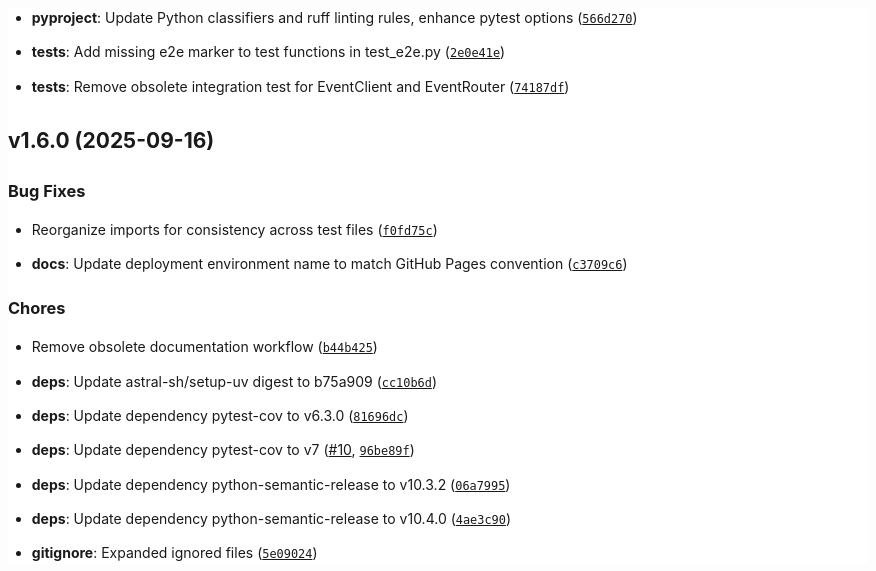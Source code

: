 - **pyproject**: Update Python classifiers and ruff linting rules, enhance pytest options
  ([`566d270`](https://github.com/MountainGod2/chaturbate-events/commit/566d270083d270d54645b65f4b4fd3e011d2b621))

- **tests**: Add missing e2e marker to test functions in test_e2e.py
  ([`2e0e41e`](https://github.com/MountainGod2/chaturbate-events/commit/2e0e41e926ac2969b853a6364e660585d0671104))

- **tests**: Remove obsolete integration test for EventClient and EventRouter
  ([`74187df`](https://github.com/MountainGod2/chaturbate-events/commit/74187dfffa02ae91e5203062e4209d51cde429ee))


## v1.6.0 (2025-09-16)

### Bug Fixes

- Reorganize imports for consistency across test files
  ([`f0fd75c`](https://github.com/MountainGod2/chaturbate-events/commit/f0fd75c11b7e9f666e48bf20ed180901dfa0ee86))

- **docs**: Update deployment environment name to match GitHub Pages convention
  ([`c3709c6`](https://github.com/MountainGod2/chaturbate-events/commit/c3709c69355f2bdcadb29fcc5e15ec3cfd8028b0))

### Chores

- Remove obsolete documentation workflow
  ([`b44b425`](https://github.com/MountainGod2/chaturbate-events/commit/b44b4258fbc3c5bd01fb915e08ebd26939af055a))

- **deps**: Update astral-sh/setup-uv digest to b75a909
  ([`cc10b6d`](https://github.com/MountainGod2/chaturbate-events/commit/cc10b6d70864d9eab33fa9f0d8ccdfc0d886b94e))

- **deps**: Update dependency pytest-cov to v6.3.0
  ([`81696dc`](https://github.com/MountainGod2/chaturbate-events/commit/81696dcec549e99fdc4e62dff183afea89916488))

- **deps**: Update dependency pytest-cov to v7
  ([#10](https://github.com/MountainGod2/chaturbate-events/pull/10),
  [`96be89f`](https://github.com/MountainGod2/chaturbate-events/commit/96be89fa75f0179e57832f8a6366258beeb24100))

- **deps**: Update dependency python-semantic-release to v10.3.2
  ([`06a7995`](https://github.com/MountainGod2/chaturbate-events/commit/06a79950012963f417fd2c8d38b20911cd8f9aec))

- **deps**: Update dependency python-semantic-release to v10.4.0
  ([`4ae3c90`](https://github.com/MountainGod2/chaturbate-events/commit/4ae3c90234eca1ed0cd51472087b388e803c7f1b))

- **gitignore**: Expanded ignored files
  ([`5e09024`](https://github.com/MountainGod2/chaturbate-events/commit/5e09024e166525c3fe66b1b368495f3b17813c7b))
